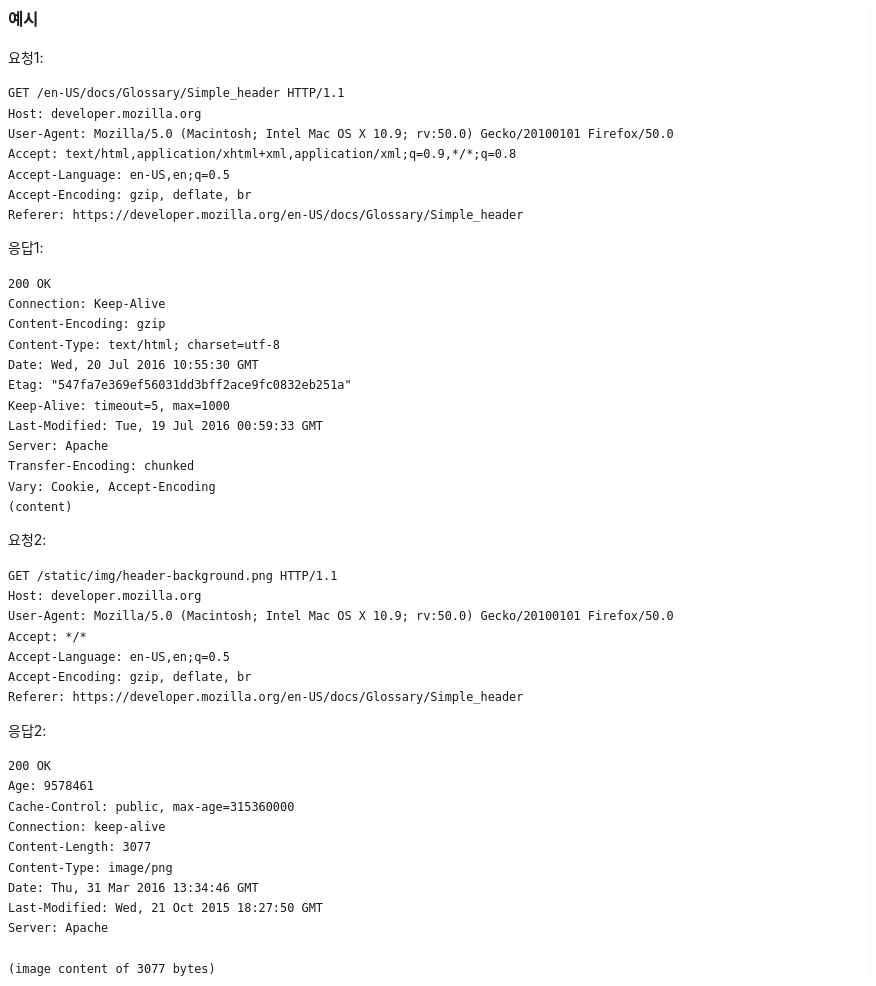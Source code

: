 ### 예시

요청1:

```
GET /en-US/docs/Glossary/Simple_header HTTP/1.1
Host: developer.mozilla.org
User-Agent: Mozilla/5.0 (Macintosh; Intel Mac OS X 10.9; rv:50.0) Gecko/20100101 Firefox/50.0
Accept: text/html,application/xhtml+xml,application/xml;q=0.9,*/*;q=0.8
Accept-Language: en-US,en;q=0.5
Accept-Encoding: gzip, deflate, br
Referer: https://developer.mozilla.org/en-US/docs/Glossary/Simple_header
```

응답1:

```
200 OK
Connection: Keep-Alive
Content-Encoding: gzip
Content-Type: text/html; charset=utf-8
Date: Wed, 20 Jul 2016 10:55:30 GMT
Etag: "547fa7e369ef56031dd3bff2ace9fc0832eb251a"
Keep-Alive: timeout=5, max=1000
Last-Modified: Tue, 19 Jul 2016 00:59:33 GMT
Server: Apache
Transfer-Encoding: chunked
Vary: Cookie, Accept-Encoding
(content)
```

요청2:

```
GET /static/img/header-background.png HTTP/1.1
Host: developer.mozilla.org
User-Agent: Mozilla/5.0 (Macintosh; Intel Mac OS X 10.9; rv:50.0) Gecko/20100101 Firefox/50.0
Accept: */*
Accept-Language: en-US,en;q=0.5
Accept-Encoding: gzip, deflate, br
Referer: https://developer.mozilla.org/en-US/docs/Glossary/Simple_header
```

응답2:

```
200 OK
Age: 9578461
Cache-Control: public, max-age=315360000
Connection: keep-alive
Content-Length: 3077
Content-Type: image/png
Date: Thu, 31 Mar 2016 13:34:46 GMT
Last-Modified: Wed, 21 Oct 2015 18:27:50 GMT
Server: Apache

(image content of 3077 bytes)
```
